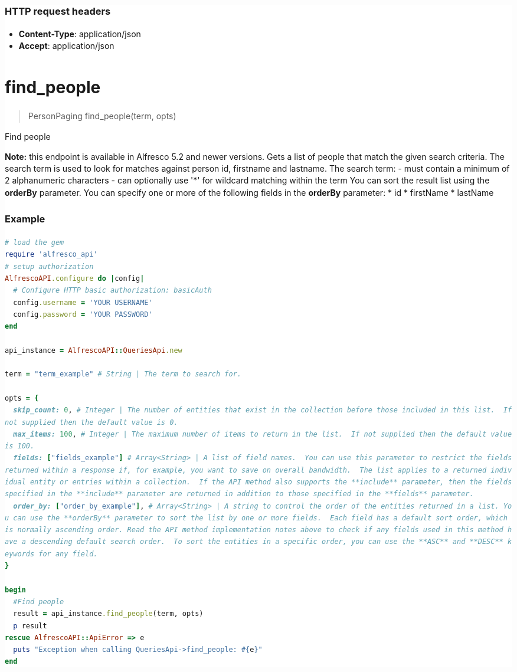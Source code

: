 ### HTTP request headers

 - **Content-Type**: application/json
 - **Accept**: application/json



# **find_people**
> PersonPaging find_people(term, opts)

Find people

**Note:** this endpoint is available in Alfresco 5.2 and newer versions.  Gets a list of people that match the given search criteria.  The search term is used to look for matches against person id, firstname and lastname.  The search term: - must contain a minimum of 2 alphanumeric characters - can optionally use '*' for wildcard matching within the term  You can sort the result list using the **orderBy** parameter. You can specify one or more of the following fields in the **orderBy** parameter: * id * firstName * lastName        

### Example
```ruby
# load the gem
require 'alfresco_api'
# setup authorization
AlfrescoAPI.configure do |config|
  # Configure HTTP basic authorization: basicAuth
  config.username = 'YOUR USERNAME'
  config.password = 'YOUR PASSWORD'
end

api_instance = AlfrescoAPI::QueriesApi.new

term = "term_example" # String | The term to search for. 

opts = { 
  skip_count: 0, # Integer | The number of entities that exist in the collection before those included in this list.  If not supplied then the default value is 0. 
  max_items: 100, # Integer | The maximum number of items to return in the list.  If not supplied then the default value is 100. 
  fields: ["fields_example"] # Array<String> | A list of field names.  You can use this parameter to restrict the fields returned within a response if, for example, you want to save on overall bandwidth.  The list applies to a returned individual entity or entries within a collection.  If the API method also supports the **include** parameter, then the fields specified in the **include** parameter are returned in addition to those specified in the **fields** parameter. 
  order_by: ["order_by_example"], # Array<String> | A string to control the order of the entities returned in a list. You can use the **orderBy** parameter to sort the list by one or more fields.  Each field has a default sort order, which is normally ascending order. Read the API method implementation notes above to check if any fields used in this method have a descending default search order.  To sort the entities in a specific order, you can use the **ASC** and **DESC** keywords for any field. 
}

begin
  #Find people
  result = api_instance.find_people(term, opts)
  p result
rescue AlfrescoAPI::ApiError => e
  puts "Exception when calling QueriesApi->find_people: #{e}"
end
```
